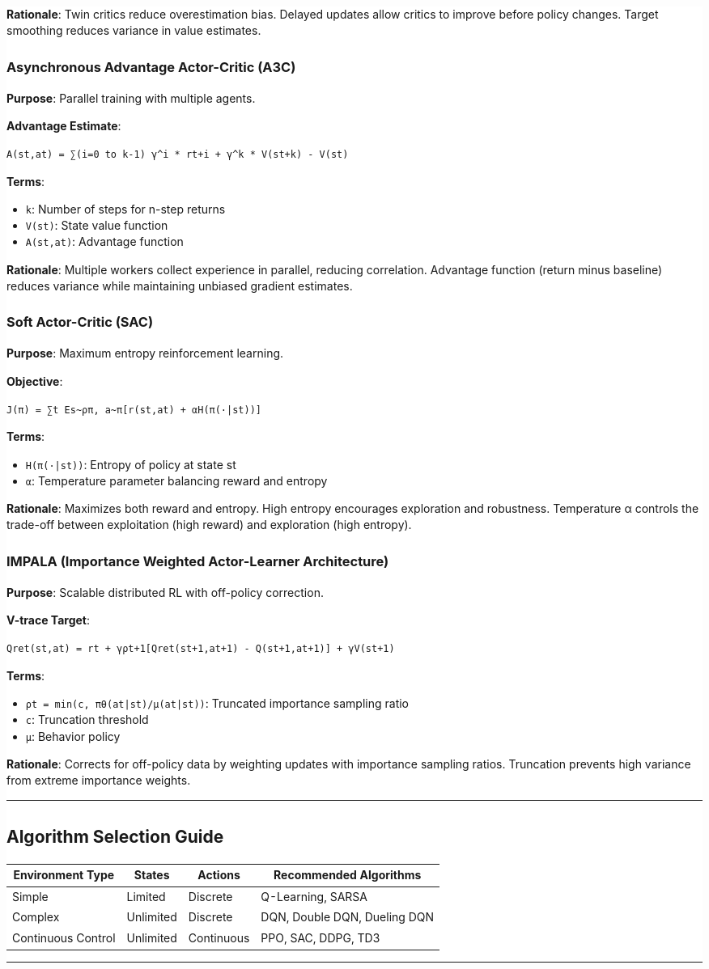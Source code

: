 **Rationale**: Twin critics reduce overestimation bias. Delayed updates allow critics to improve before policy changes. Target smoothing reduces variance in value estimates.

### Asynchronous Advantage Actor-Critic (A3C)
**Purpose**: Parallel training with multiple agents.

**Advantage Estimate**:
```
A(st,at) = ∑(i=0 to k-1) γ^i * rt+i + γ^k * V(st+k) - V(st)
```
**Terms**:
- `k`: Number of steps for n-step returns
- `V(st)`: State value function
- `A(st,at)`: Advantage function

**Rationale**: Multiple workers collect experience in parallel, reducing correlation. Advantage function (return minus baseline) reduces variance while maintaining unbiased gradient estimates.

### Soft Actor-Critic (SAC)
**Purpose**: Maximum entropy reinforcement learning.

**Objective**:
```
J(π) = ∑t Es~ρπ, a~π[r(st,at) + αH(π(·|st))]
```
**Terms**:
- `H(π(·|st))`: Entropy of policy at state st
- `α`: Temperature parameter balancing reward and entropy

**Rationale**: Maximizes both reward and entropy. High entropy encourages exploration and robustness. Temperature α controls the trade-off between exploitation (high reward) and exploration (high entropy).

### IMPALA (Importance Weighted Actor-Learner Architecture)
**Purpose**: Scalable distributed RL with off-policy correction.

**V-trace Target**:
```
Qret(st,at) = rt + γρt+1[Qret(st+1,at+1) - Q(st+1,at+1)] + γV(st+1)
```
**Terms**:
- `ρt = min(c, πθ(at|st)/μ(at|st))`: Truncated importance sampling ratio
- `c`: Truncation threshold
- `μ`: Behavior policy

**Rationale**: Corrects for off-policy data by weighting updates with importance sampling ratios. Truncation prevents high variance from extreme importance weights.

---

## Algorithm Selection Guide

| Environment Type | States | Actions | Recommended Algorithms |
|-----------------|---------|---------|----------------------|
| Simple | Limited | Discrete | Q-Learning, SARSA |
| Complex | Unlimited | Discrete | DQN, Double DQN, Dueling DQN |
| Continuous Control | Unlimited | Continuous | PPO, SAC, DDPG, TD3 |

---